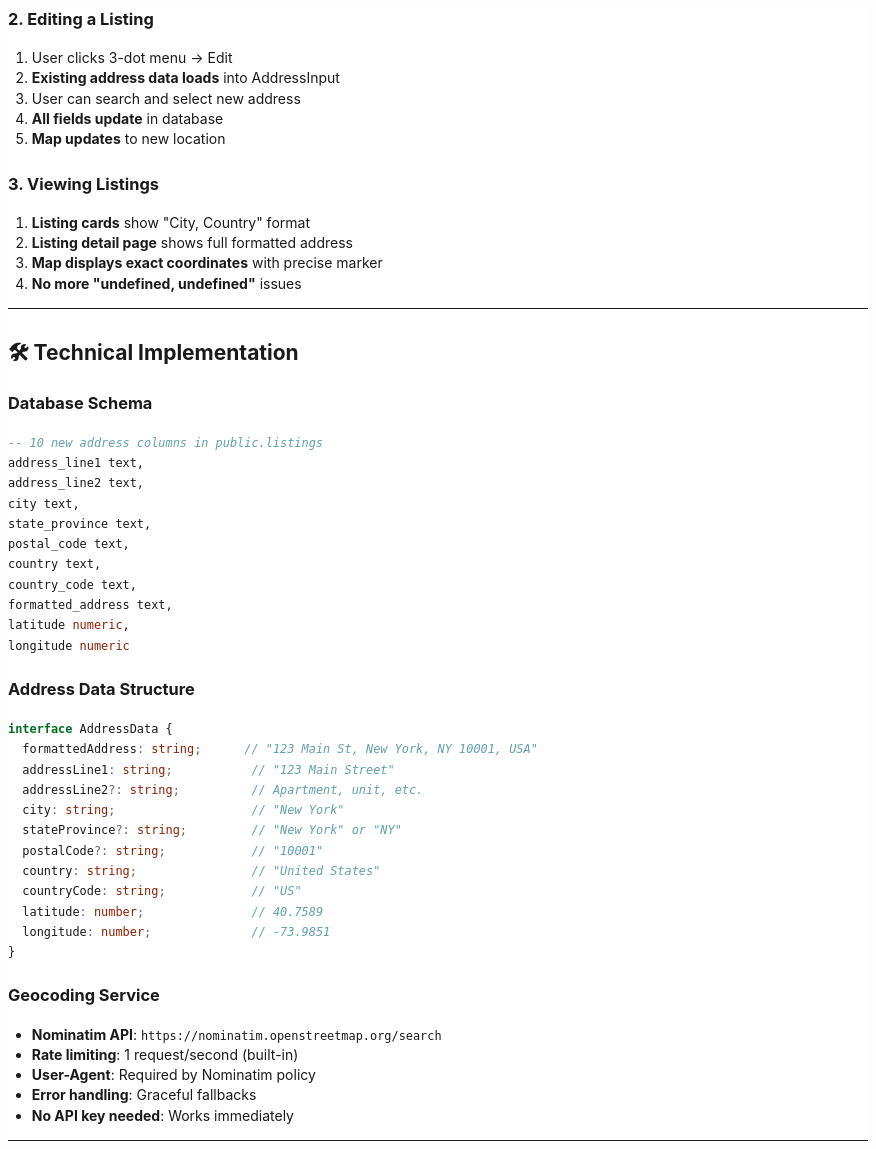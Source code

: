 ### 2. Editing a Listing
1. User clicks 3-dot menu → Edit
2. **Existing address data loads** into AddressInput
3. User can search and select new address
4. **All fields update** in database
5. **Map updates** to new location

### 3. Viewing Listings
1. **Listing cards** show "City, Country" format
2. **Listing detail page** shows full formatted address
3. **Map displays exact coordinates** with precise marker
4. **No more "undefined, undefined"** issues

---

## 🛠️ Technical Implementation

### Database Schema
```sql
-- 10 new address columns in public.listings
address_line1 text,
address_line2 text,
city text,
state_province text,
postal_code text,
country text,
country_code text,
formatted_address text,
latitude numeric,
longitude numeric
```

### Address Data Structure
```typescript
interface AddressData {
  formattedAddress: string;      // "123 Main St, New York, NY 10001, USA"
  addressLine1: string;           // "123 Main Street"
  addressLine2?: string;          // Apartment, unit, etc.
  city: string;                   // "New York"
  stateProvince?: string;         // "New York" or "NY"
  postalCode?: string;            // "10001"
  country: string;                // "United States"
  countryCode: string;            // "US"
  latitude: number;               // 40.7589
  longitude: number;              // -73.9851
}
```

### Geocoding Service
- **Nominatim API**: `https://nominatim.openstreetmap.org/search`
- **Rate limiting**: 1 request/second (built-in)
- **User-Agent**: Required by Nominatim policy
- **Error handling**: Graceful fallbacks
- **No API key needed**: Works immediately

---